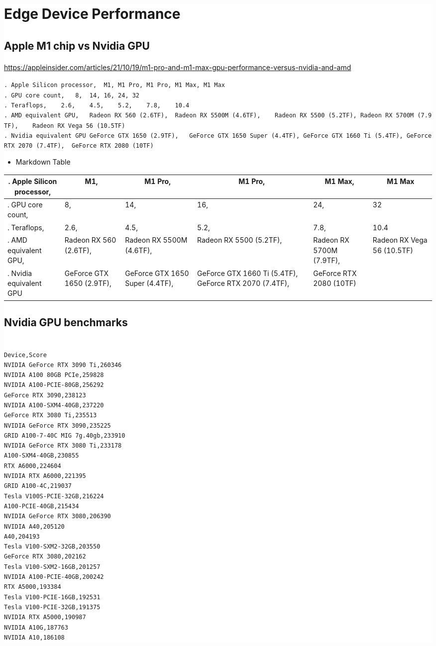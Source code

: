 # Edge Device Performance


## Apple M1 chip vs Nvidia GPU

https://appleinsider.com/articles/21/10/19/m1-pro-and-m1-max-gpu-performance-versus-nvidia-and-amd

```csv
. Apple Silicon processor,	M1,	M1 Pro,	M1 Pro,	M1 Max,	M1 Max
. GPU core count,	8,	14,	16,	24,	32
. Teraflops,	2.6,	4.5,	5.2,	7.8,	10.4
. AMD equivalent GPU,	Radeon RX 560 (2.6TF),	Radeon RX 5500M (4.6TF),	Radeon RX 5500 (5.2TF),	Radeon RX 5700M (7.9TF),	Radeon RX Vega 56 (10.5TF)
. Nvidia equivalent GPU	GeForce GTX 1650 (2.9TF),	GeForce GTX 1650 Super (4.4TF),	GeForce GTX 1660 Ti (5.4TF), GeForce RTX 2070 (7.4TF),	GeForce RTX 2080 (10TF)

```


- Markdown Table

|. Apple Silicon processor,|M1,                          |M1 Pro,                        |M1 Pro,                                               |M1 Max,                 |M1 Max                    |
|--------------------------|-----------------------------|-------------------------------|------------------------------------------------------|------------------------|--------------------------|
|. GPU core count,         |8,                           |14,                            |16,                                                   |24,                     |32                        |
|. Teraflops,              |2.6,                         |4.5,                           |5.2,                                                  |7.8,                    |10.4                      |
|. AMD equivalent GPU,     |Radeon RX 560 (2.6TF),       |Radeon RX 5500M (4.6TF),       |Radeon RX 5500 (5.2TF),                               |Radeon RX 5700M (7.9TF),|Radeon RX Vega 56 (10.5TF)|
|. Nvidia equivalent GPU   |GeForce GTX 1650 (2.9TF),    |GeForce GTX 1650 Super (4.4TF),|GeForce GTX 1660 Ti (5.4TF), GeForce RTX 2070 (7.4TF),|GeForce RTX 2080 (10TF) |                          |


## Nvidia GPU benchmarks

```csv

Device,Score
NVIDIA GeForce RTX 3090 Ti,260346
NVIDIA A100 80GB PCIe,259828
NVIDIA A100-PCIE-80GB,256292
GeForce RTX 3090,238123
NVIDIA A100-SXM4-40GB,237220
GeForce RTX 3080 Ti,235513
NVIDIA GeForce RTX 3090,235225
GRID A100-7-40C MIG 7g.40gb,233910
NVIDIA GeForce RTX 3080 Ti,233178
A100-SXM4-40GB,230855
RTX A6000,224604
NVIDIA RTX A6000,221395
GRID A100-4C,219037
Tesla V100S-PCIE-32GB,216224
A100-PCIE-40GB,215434
NVIDIA GeForce RTX 3080,206390
NVIDIA A40,205120
A40,204193
Tesla V100-SXM2-32GB,203550
GeForce RTX 3080,202162
Tesla V100-SXM2-16GB,201257
NVIDIA A100-PCIE-40GB,200242
RTX A5000,193384
Tesla V100-PCIE-16GB,192531
Tesla V100-PCIE-32GB,191375
NVIDIA RTX A5000,190987
NVIDIA A10G,187763
NVIDIA A10,186108
```